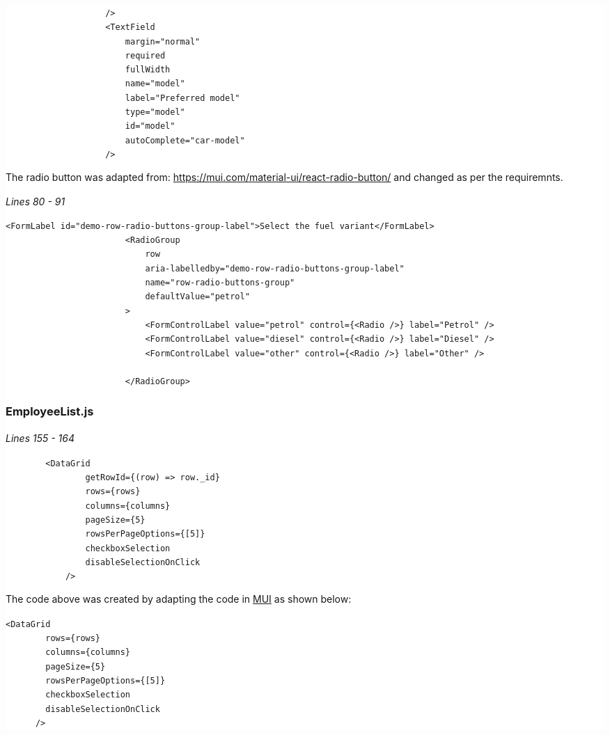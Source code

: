 ```
                    />
                    <TextField
                        margin="normal"
                        required
                        fullWidth
                        name="model"
                        label="Preferred model"
                        type="model"
                        id="model"
                        autoComplete="car-model"
                    />
```

The radio button was adapted from: https://mui.com/material-ui/react-radio-button/ and changed as per the requiremnts.

_Lines 80 - 91_

```
<FormLabel id="demo-row-radio-buttons-group-label">Select the fuel variant</FormLabel>
                        <RadioGroup
                            row
                            aria-labelledby="demo-row-radio-buttons-group-label"
                            name="row-radio-buttons-group"
                            defaultValue="petrol"
                        >
                            <FormControlLabel value="petrol" control={<Radio />} label="Petrol" />
                            <FormControlLabel value="diesel" control={<Radio />} label="Diesel" />
                            <FormControlLabel value="other" control={<Radio />} label="Other" />

                        </RadioGroup>
```

### EmployeeList.js

_Lines 155 - 164_

```
		<DataGrid
                getRowId={(row) => row._id}
                rows={rows}
                columns={columns}
                pageSize={5}
                rowsPerPageOptions={[5]}
                checkboxSelection
                disableSelectionOnClick
            />

```

The code above was created by adapting the code in [MUI](https://mui.com/x/react-data-grid/) as shown below:

```
<DataGrid
        rows={rows}
        columns={columns}
        pageSize={5}
        rowsPerPageOptions={[5]}
        checkboxSelection
        disableSelectionOnClick
      />
```
